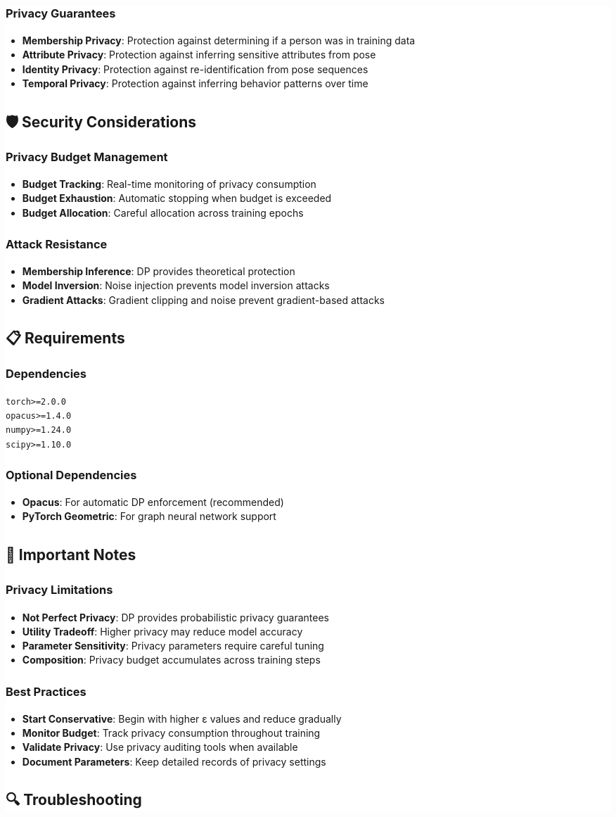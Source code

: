 ### **Privacy Guarantees**
- **Membership Privacy**: Protection against determining if a person was in training data
- **Attribute Privacy**: Protection against inferring sensitive attributes from pose
- **Identity Privacy**: Protection against re-identification from pose sequences
- **Temporal Privacy**: Protection against inferring behavior patterns over time

## 🛡️ **Security Considerations**

### **Privacy Budget Management**
- **Budget Tracking**: Real-time monitoring of privacy consumption
- **Budget Exhaustion**: Automatic stopping when budget is exceeded
- **Budget Allocation**: Careful allocation across training epochs

### **Attack Resistance**
- **Membership Inference**: DP provides theoretical protection
- **Model Inversion**: Noise injection prevents model inversion attacks
- **Gradient Attacks**: Gradient clipping and noise prevent gradient-based attacks

## 📋 **Requirements**

### **Dependencies**
```
torch>=2.0.0
opacus>=1.4.0
numpy>=1.24.0
scipy>=1.10.0
```

### **Optional Dependencies**
- **Opacus**: For automatic DP enforcement (recommended)
- **PyTorch Geometric**: For graph neural network support

## 🚨 **Important Notes**

### **Privacy Limitations**
- **Not Perfect Privacy**: DP provides probabilistic privacy guarantees
- **Utility Tradeoff**: Higher privacy may reduce model accuracy
- **Parameter Sensitivity**: Privacy parameters require careful tuning
- **Composition**: Privacy budget accumulates across training steps

### **Best Practices**
- **Start Conservative**: Begin with higher ε values and reduce gradually
- **Monitor Budget**: Track privacy consumption throughout training
- **Validate Privacy**: Use privacy auditing tools when available
- **Document Parameters**: Keep detailed records of privacy settings

## 🔍 **Troubleshooting**

